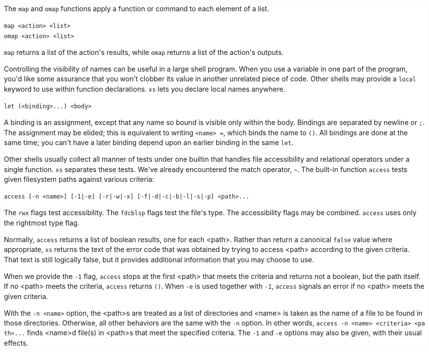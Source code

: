 The `map` and `omap` functions apply a function or command to each
element of a list.

```
map <action> <list>
omap <action> <list>
```

`map` returns a list of the action's results, while `omap` returns a
list of the action's outputs.

Controlling the visibility of names can be useful in a large shell
program. When you use a variable in one part of the program, you'd like
some assurance that you won't clobber its value in another unrelated
piece of code. Other shells may provide a `local` keyword to use within
function declarations. `xs` lets you declare local names anywhere.

```
let (<binding>...) <body>
```

A binding is an assignment, except that any name so bound is visible
only within the body. Bindings are separated by newline or `;`. The
assignment may be elided; this is equivalent to writing `<name> =`,
which binds the name to `()`. All bindings are done at the same time;
you can't have a later binding depend upon an earlier binding in the
same `let`.

Other shells usually collect all manner of tests under one builtin
that handles file accessibility and relational operators under a single
function. `xs` separates these tests. We've already encountered
the match operator, `~`. The built-in function `access` tests given
filesystem paths against various criteria:

```
access [-n <name>] [-1|-e] [-r|-w|-x] [-f|-d|-c|-b|-l|-s|-p] <path>...
```

The `rwx` flags test accessibility. The `fdcblsp` flags test the file's
type. The accessibility flags may be combined. `access` uses only the
rightmost type flag.

Normally, `access` returns a list of boolean results, one for each
<path\>. Rather than return a canonical `false` value where appropriate,
`xs` returns the text of the error code that was obtained by trying
to access <path\> according to the given criteria. That text is still
logically false, but it provides additional information that you may
choose to use.

When we provide the `-1` flag, `access` stops at the first <path\> that
meets the criteria and returns not a boolean, but the path itself. If
no <path\> meets the criteria, `access` returns `()`. When `-e` is used
together with `-1`, `access` signals an error if no <path\> meets the
given criteria.

With the `-n <name>` option, the <path\>s are treated as a list of
directories and <name\> is taken as the name of a file to be found in
those directories. Otherwise, all other behaviors are the same with the
`-n` option. In other words, `access -n <name> <criteria> <path>...`
finds <name\>d file(s) in <path\>s that meet the specified criteria. The
`-1` and `-e` options may also be given, with their usual effects.
